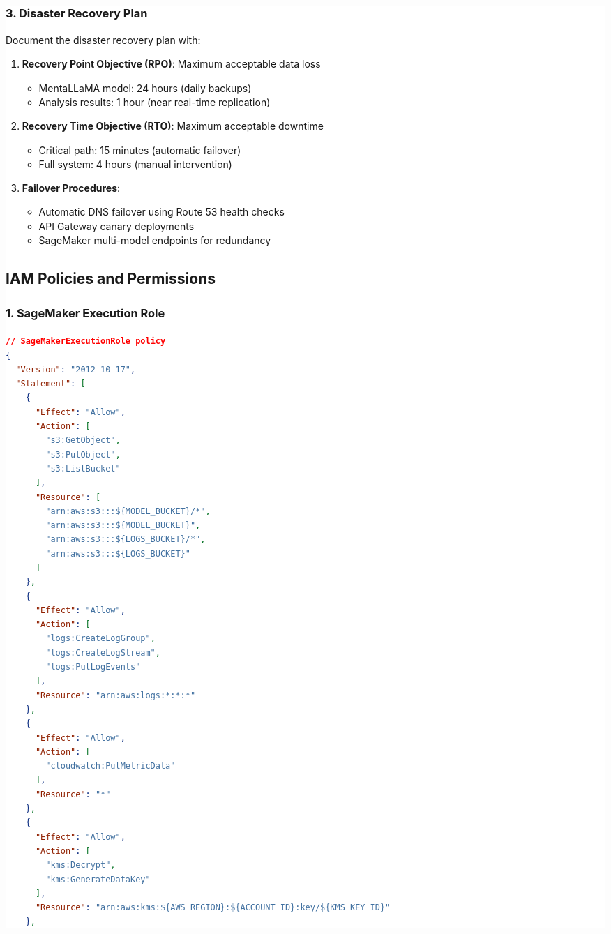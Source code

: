 ### 3. Disaster Recovery Plan

Document the disaster recovery plan with:

1. **Recovery Point Objective (RPO)**: Maximum acceptable data loss
   - MentaLLaMA model: 24 hours (daily backups)
   - Analysis results: 1 hour (near real-time replication)

2. **Recovery Time Objective (RTO)**: Maximum acceptable downtime
   - Critical path: 15 minutes (automatic failover)
   - Full system: 4 hours (manual intervention)

3. **Failover Procedures**:
   - Automatic DNS failover using Route 53 health checks
   - API Gateway canary deployments
   - SageMaker multi-model endpoints for redundancy

## IAM Policies and Permissions

### 1. SageMaker Execution Role

```json
// SageMakerExecutionRole policy
{
  "Version": "2012-10-17",
  "Statement": [
    {
      "Effect": "Allow",
      "Action": [
        "s3:GetObject",
        "s3:PutObject",
        "s3:ListBucket"
      ],
      "Resource": [
        "arn:aws:s3:::${MODEL_BUCKET}/*",
        "arn:aws:s3:::${MODEL_BUCKET}",
        "arn:aws:s3:::${LOGS_BUCKET}/*",
        "arn:aws:s3:::${LOGS_BUCKET}"
      ]
    },
    {
      "Effect": "Allow",
      "Action": [
        "logs:CreateLogGroup",
        "logs:CreateLogStream",
        "logs:PutLogEvents"
      ],
      "Resource": "arn:aws:logs:*:*:*"
    },
    {
      "Effect": "Allow",
      "Action": [
        "cloudwatch:PutMetricData"
      ],
      "Resource": "*"
    },
    {
      "Effect": "Allow",
      "Action": [
        "kms:Decrypt",
        "kms:GenerateDataKey"
      ],
      "Resource": "arn:aws:kms:${AWS_REGION}:${ACCOUNT_ID}:key/${KMS_KEY_ID}"
    },
```